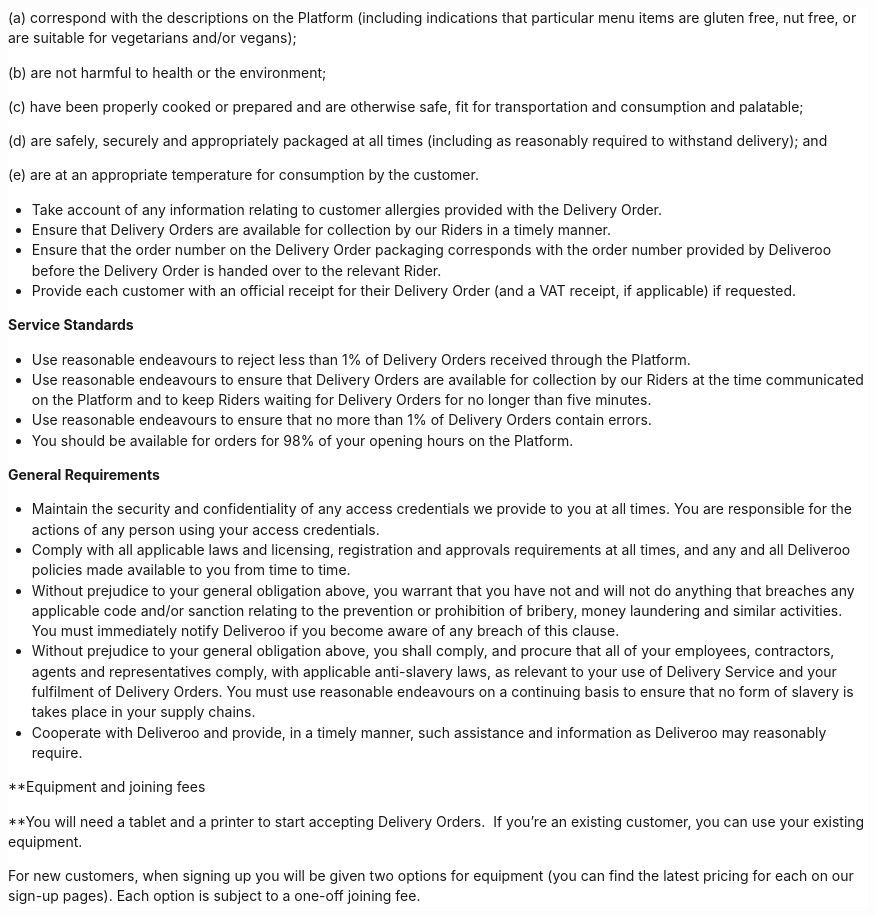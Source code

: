 (a) correspond with the descriptions on the Platform (including indications that particular menu items are gluten free, nut free, or are suitable for vegetarians and/or vegans);

(b) are not harmful to health or the environment;

(c) have been properly cooked or prepared and are otherwise safe, fit for transportation and consumption and palatable;

(d) are safely, securely and appropriately packaged at all times (including as reasonably required to withstand delivery); and 

(e) are at an appropriate temperature for consumption by the customer.

*   Take account of any information relating to customer allergies provided with the Delivery Order.
*   Ensure that Delivery Orders are available for collection by our Riders in a timely manner.
*   Ensure that the order number on the Delivery Order packaging corresponds with the order number provided by Deliveroo before the Delivery Order is handed over to the relevant Rider.
*   Provide each customer with an official receipt for their Delivery Order (and a VAT receipt, if applicable) if requested. 

**Service Standards**

*   Use reasonable endeavours to reject less than 1% of Delivery Orders received through the Platform.
*   Use reasonable endeavours to ensure that Delivery Orders are available for collection by our Riders at the time communicated on the Platform and to keep Riders waiting for Delivery Orders for no longer than five minutes.
*   Use reasonable endeavours to ensure that no more than 1% of Delivery Orders contain errors.
*   You should be available for orders for 98% of your opening hours on the Platform. 

**General Requirements**

*   Maintain the security and confidentiality of any access credentials we provide to you at all times. You are responsible for the actions of any person using your access credentials.
*   Comply with all applicable laws and licensing, registration and approvals requirements at all times, and any and all Deliveroo policies made available to you from time to time.
*   Without prejudice to your general obligation above, you warrant that you have not and will not do anything that breaches any applicable code and/or sanction relating to the prevention or prohibition of bribery, money laundering and similar activities. You must immediately notify Deliveroo if you become aware of any breach of this clause.
*   Without prejudice to your general obligation above, you shall comply, and procure that all of your employees, contractors, agents and representatives comply, with applicable anti-slavery laws, as relevant to your use of Delivery Service and your fulfilment of Delivery Orders. You must use reasonable endeavours on a continuing basis to ensure that no form of slavery is takes place in your supply chains.
*   Cooperate with Deliveroo and provide, in a timely manner, such assistance and information as Deliveroo may reasonably require.   
    

**Equipment and joining fees  
  
**You will need a tablet and a printer to start accepting Delivery Orders.  If you’re an existing customer, you can use your existing equipment. 

For new customers, when signing up you will be given two options for equipment (you can find the latest pricing for each on our sign-up pages). Each option is subject to a one-off joining fee.  
